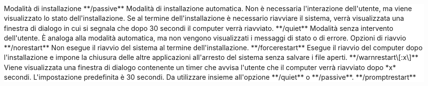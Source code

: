 </tr>
<tr>
<th colspan="2">
Modalità di installazione
</th>
</tr>
<tr class="alternateRow">
<td style="border:1px solid black;">
**/passive**
</td>
<td style="border:1px solid black;">
Modalità di installazione automatica. Non è necessaria l'interazione dell'utente, ma viene visualizzato lo stato dell'installazione. Se al termine dell'installazione è necessario riavviare il sistema, verrà visualizzata una finestra di dialogo in cui si segnala che dopo 30 secondi il computer verrà riavviato.
</td>
</tr>
<tr>
<td style="border:1px solid black;">
**/quiet**
</td>
<td style="border:1px solid black;">
Modalità senza intervento dell'utente. È analoga alla modalità automatica, ma non vengono visualizzati i messaggi di stato o di errore.
</td>
</tr>
<tr>
<th colspan="2">
Opzioni di riavvio
</th>
</tr>
<tr class="alternateRow">
<td style="border:1px solid black;">
**/norestart**
</td>
<td style="border:1px solid black;">
Non esegue il riavvio del sistema al termine dell'installazione.
</td>
</tr>
<tr>
<td style="border:1px solid black;">
**/forcerestart**
</td>
<td style="border:1px solid black;">
Esegue il riavvio del computer dopo l'installazione e impone la chiusura delle altre applicazioni all'arresto del sistema senza salvare i file aperti.
</td>
</tr>
<tr class="alternateRow">
<td style="border:1px solid black;">
**/warnrestart\[:x\]**
</td>
<td style="border:1px solid black;">
Viene visualizzata una finestra di dialogo contenente un timer che avvisa l'utente che il computer verrà riavviato dopo *x* secondi. L'impostazione predefinita è 30 secondi. Da utilizzare insieme all'opzione **/quiet** o **/passive**.
</td>
</tr>
<tr>
<td style="border:1px solid black;">
**/promptrestart**
</td>
<td style="border:1px solid black;">